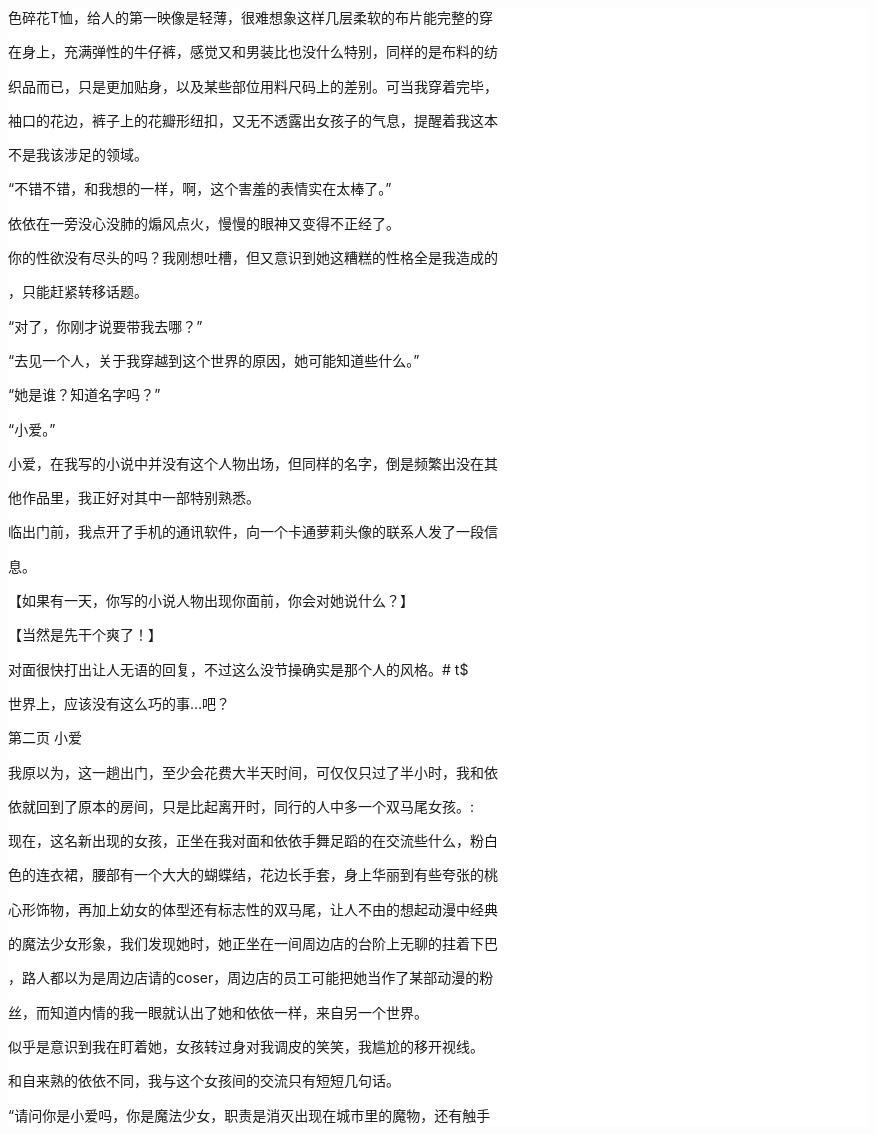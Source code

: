 色碎花T恤，给人的第一映像是轻薄，很难想象这样几层柔软的布片能完整的穿

在身上，充满弹性的牛仔裤，感觉又和男装比也没什么特别，同样的是布料的纺

织品而已，只是更加贴身，以及某些部位用料尺码上的差别。可当我穿着完毕，

袖口的花边，裤子上的花瓣形纽扣，又无不透露出女孩子的气息，提醒着我这本

不是我该涉足的领域。

“不错不错，和我想的一样，啊，这个害羞的表情实在太棒了。”

依依在一旁没心没肺的煽风点火，慢慢的眼神又变得不正经了。

你的性欲没有尽头的吗？我刚想吐槽，但又意识到她这糟糕的性格全是我造成的

，只能赶紧转移话题。

“对了，你刚才说要带我去哪？”

“去见一个人，关于我穿越到这个世界的原因，她可能知道些什么。”

“她是谁？知道名字吗？”

“小爱。”

小爱，在我写的小说中并没有这个人物出场，但同样的名字，倒是频繁出没在其

他作品里，我正好对其中一部特别熟悉。

临出门前，我点开了手机的通讯软件，向一个卡通萝莉头像的联系人发了一段信

息。

【如果有一天，你写的小说人物出现你面前，你会对她说什么？】

【当然是先干个爽了！】

对面很快打出让人无语的回复，不过这么没节操确实是那个人的风格。# t$

世界上，应该没有这么巧的事…吧？

第二页 小爱

我原以为，这一趟出门，至少会花费大半天时间，可仅仅只过了半小时，我和依

依就回到了原本的房间，只是比起离开时，同行的人中多一个双马尾女孩。:

现在，这名新出现的女孩，正坐在我对面和依依手舞足蹈的在交流些什么，粉白

色的连衣裙，腰部有一个大大的蝴蝶结，花边长手套，身上华丽到有些夸张的桃

心形饰物，再加上幼女的体型还有标志性的双马尾，让人不由的想起动漫中经典

的魔法少女形象，我们发现她时，她正坐在一间周边店的台阶上无聊的拄着下巴

，路人都以为是周边店请的coser，周边店的员工可能把她当作了某部动漫的粉

丝，而知道内情的我一眼就认出了她和依依一样，来自另一个世界。

似乎是意识到我在盯着她，女孩转过身对我调皮的笑笑，我尴尬的移开视线。

和自来熟的依依不同，我与这个女孩间的交流只有短短几句话。

“请问你是小爱吗，你是魔法少女，职责是消灭出现在城市里的魔物，还有触手
